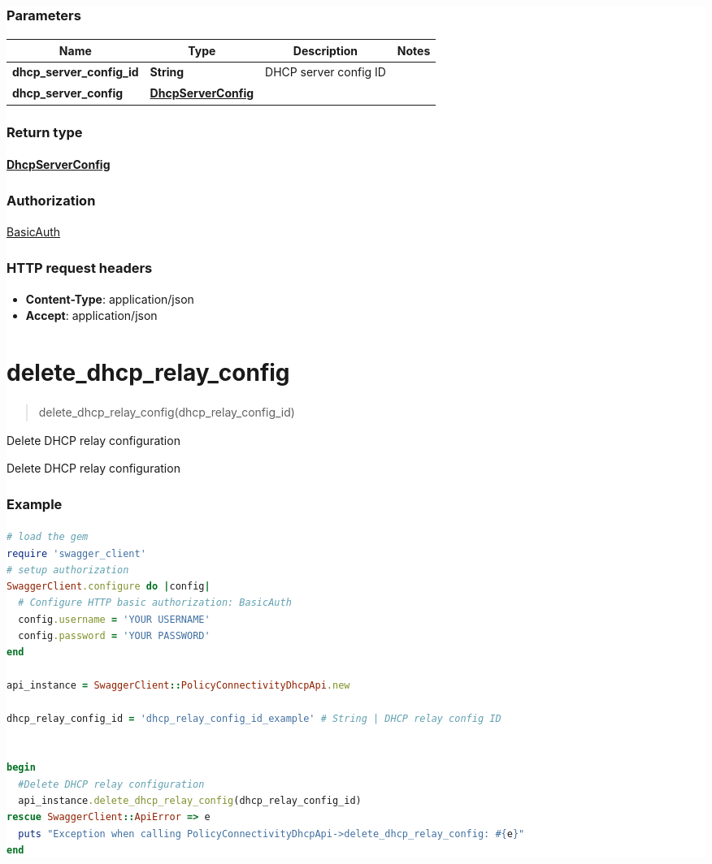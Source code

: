 ### Parameters

Name | Type | Description  | Notes
------------- | ------------- | ------------- | -------------
 **dhcp_server_config_id** | **String**| DHCP server config ID | 
 **dhcp_server_config** | [**DhcpServerConfig**](DhcpServerConfig.md)|  | 

### Return type

[**DhcpServerConfig**](DhcpServerConfig.md)

### Authorization

[BasicAuth](../README.md#BasicAuth)

### HTTP request headers

 - **Content-Type**: application/json
 - **Accept**: application/json



# **delete_dhcp_relay_config**
> delete_dhcp_relay_config(dhcp_relay_config_id)

Delete DHCP relay configuration

Delete DHCP relay configuration

### Example
```ruby
# load the gem
require 'swagger_client'
# setup authorization
SwaggerClient.configure do |config|
  # Configure HTTP basic authorization: BasicAuth
  config.username = 'YOUR USERNAME'
  config.password = 'YOUR PASSWORD'
end

api_instance = SwaggerClient::PolicyConnectivityDhcpApi.new

dhcp_relay_config_id = 'dhcp_relay_config_id_example' # String | DHCP relay config ID


begin
  #Delete DHCP relay configuration
  api_instance.delete_dhcp_relay_config(dhcp_relay_config_id)
rescue SwaggerClient::ApiError => e
  puts "Exception when calling PolicyConnectivityDhcpApi->delete_dhcp_relay_config: #{e}"
end
```
